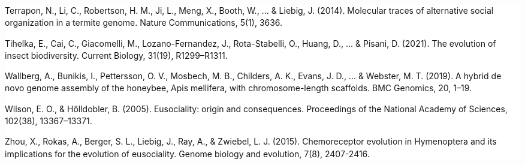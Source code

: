 
Terrapon, N., Li, C., Robertson, H. M., Ji, L., Meng, X., Booth, W., ... & Liebig, J. (2014). Molecular traces of alternative social organization in a termite genome. Nature Communications, 5(1), 3636.


Tihelka, E., Cai, C., Giacomelli, M., Lozano-Fernandez, J., Rota-Stabelli, O., Huang, D., ... & Pisani, D. (2021). The evolution of insect biodiversity. Current Biology, 31(19), R1299–R1311.


Wallberg, A., Bunikis, I., Pettersson, O. V., Mosbech, M. B., Childers, A. K., Evans, J. D., ... & Webster, M. T. (2019). A hybrid de novo genome assembly of the honeybee, Apis mellifera, with chromosome-length scaffolds. BMC Genomics, 20, 1–19.


Wilson, E. O., & Hölldobler, B. (2005). Eusociality: origin and consequences. Proceedings of the National Academy of Sciences, 102(38), 13367–13371.


Zhou, X., Rokas, A., Berger, S. L., Liebig, J., Ray, A., & Zwiebel, L. J. (2015). Chemoreceptor evolution in Hymenoptera and its implications for the evolution of eusociality. Genome biology and evolution, 7(8), 2407-2416.





